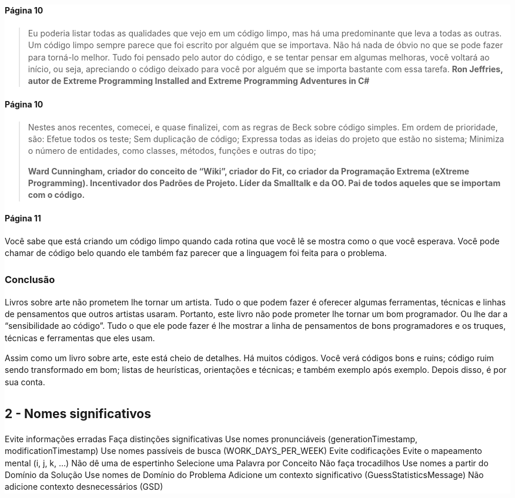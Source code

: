 #### Página 10

> Eu poderia listar todas as qualidades que vejo em um código limpo, mas há uma predominante que leva a todas as outras. Um código limpo sempre parece que foi escrito por alguém que se importava. Não há nada de óbvio no que se pode fazer para torná-lo melhor. Tudo foi pensado pelo autor do código, e se tentar pensar em algumas melhoras, você voltará ao início, ou seja, apreciando o código deixado para você por alguém que se importa bastante com essa tarefa.
> **Ron Jeffries, autor de Extreme Programming Installed and Extreme Programming Adventures in C#**

#### Página 10

> Nestes anos recentes, comecei, e quase finalizei, com as regras de Beck sobre código simples. Em ordem de prioridade, são:
> Efetue todos os teste;
> Sem duplicação de código;
> Expressa todas as ideias do projeto que estão no sistema;
> Minimiza o número de entidades, como classes, métodos, funções e outras do tipo;
>
>  **Ward Cunningham, criador do conceito de “Wiki”, criador do Fit, co criador da Programação Extrema (eXtreme Programming). Incentivador dos Padrões de Projeto. Líder da Smalltalk e da OO. Pai de todos aqueles que se importam com o código.**

#### Página 11

Você sabe que está criando um código limpo quando cada rotina que você lê se mostra como o que você esperava. Você pode chamar de código belo quando ele também faz parecer que a linguagem foi feita para o problema.

### Conclusão

Livros sobre arte não prometem lhe tornar um artista. Tudo o que podem fazer é oferecer algumas ferramentas, técnicas e linhas de pensamentos que outros artistas usaram. Portanto, este livro não pode prometer lhe tornar um bom programador. Ou lhe dar a “sensibilidade ao código”. Tudo o que ele pode fazer é lhe mostrar a linha de pensamentos de bons programadores e os truques, técnicas e ferramentas que eles usam.

Assim como um livro sobre arte, este está cheio de detalhes. Há muitos códigos. Você verá códigos bons e ruins; código ruim sendo transformado em bom; listas de heurísticas, orientações e técnicas; e também exemplo após exemplo. Depois disso, é por sua conta.

## 2 - Nomes significativos

Evite informações erradas
Faça distinções significativas
Use nomes pronunciáveis (generationTimestamp, modificationTimestamp)
Use nomes passíveis de busca (WORK_DAYS_PER_WEEK)
Evite codificações
Evite o mapeamento mental (i, j, k, …)
Não dê uma de espertinho
Selecione uma Palavra por Conceito
Não faça trocadilhos
Use nomes a partir do Domínio da Solução
Use nomes de Domínio do Problema
Adicione um contexto significativo (GuessStatisticsMessage)
Não adicione contexto desnecessários (GSD)

